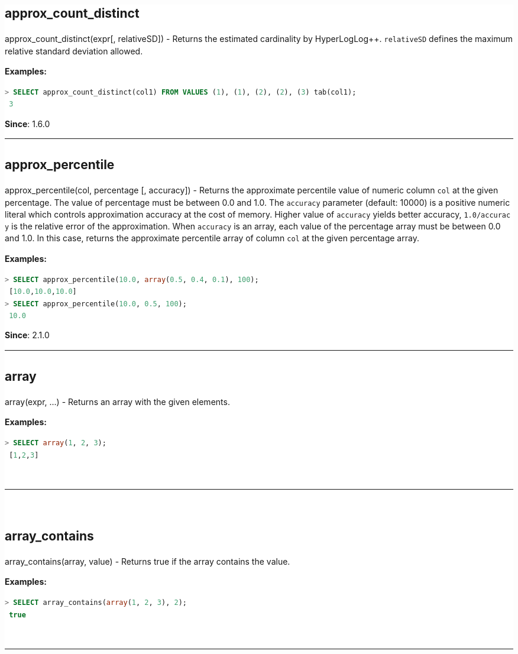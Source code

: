 ## **approx_count_distinct**
approx_count_distinct(expr[, relativeSD]) - Returns the estimated cardinality by HyperLogLog++. ```relativeSD``` defines the maximum relative standard deviation allowed.


**Examples:** 
```sql
> SELECT approx_count_distinct(col1) FROM VALUES (1), (1), (2), (2), (3) tab(col1);
 3
```
**Since**: 1.6.0
<hr/>

## **approx_percentile**
approx_percentile(col, percentage [, accuracy]) - Returns the approximate percentile value of numeric column `col` at the given percentage. The value of percentage must be between 0.0 and 1.0. The `accuracy` parameter (default: 10000) is a positive numeric literal which controls approximation accuracy at the cost of memory. Higher value of `accuracy` yields better accuracy, `1.0/accuracy` is the relative error of the approximation. When `accuracy` is an array, each value of the percentage array must be between 0.0 and 1.0. In this case, returns the approximate percentile array of column `col` at the given percentage array.


**Examples:** 
```sql
> SELECT approx_percentile(10.0, array(0.5, 0.4, 0.1), 100);
 [10.0,10.0,10.0]
> SELECT approx_percentile(10.0, 0.5, 100);
 10.0
```
**Since**: 2.1.0
<hr/>

## **array**
array(expr, ...) - Returns an array with the given elements.


**Examples:** 
```sql
> SELECT array(1, 2, 3);
 [1,2,3]
```
<br/>

---

<br/>

## **array_contains**
array_contains(array, value) - Returns true if the array contains the value.

**Examples:** 
```sql
> SELECT array_contains(array(1, 2, 3), 2);
 true
```
<br/>

---